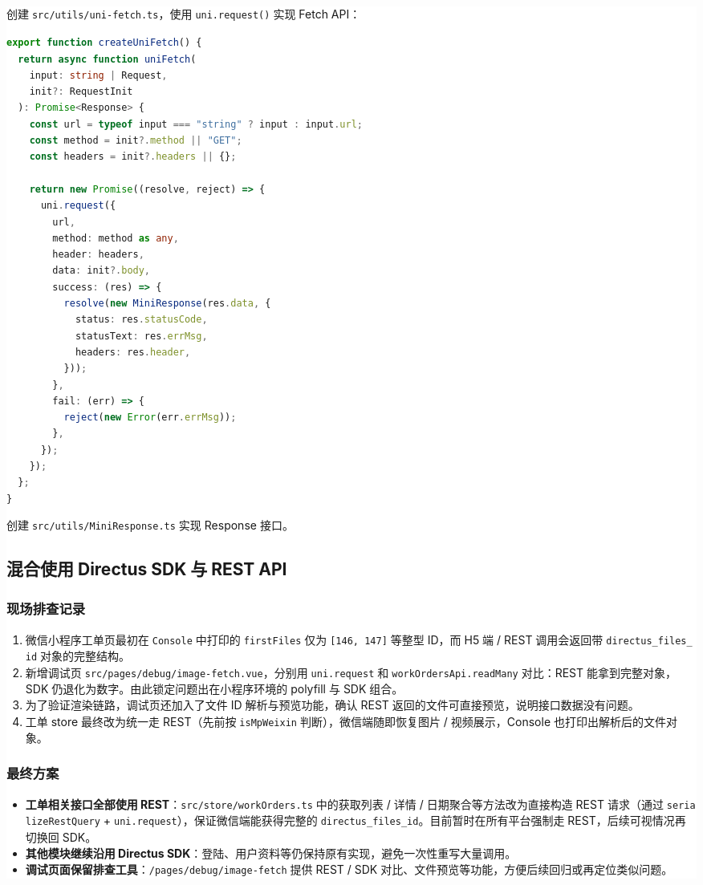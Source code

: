 创建 `src/utils/uni-fetch.ts`，使用 `uni.request()` 实现 Fetch API：

```typescript
export function createUniFetch() {
  return async function uniFetch(
    input: string | Request,
    init?: RequestInit
  ): Promise<Response> {
    const url = typeof input === "string" ? input : input.url;
    const method = init?.method || "GET";
    const headers = init?.headers || {};

    return new Promise((resolve, reject) => {
      uni.request({
        url,
        method: method as any,
        header: headers,
        data: init?.body,
        success: (res) => {
          resolve(new MiniResponse(res.data, {
            status: res.statusCode,
            statusText: res.errMsg,
            headers: res.header,
          }));
        },
        fail: (err) => {
          reject(new Error(err.errMsg));
        },
      });
    });
  };
}
```

创建 `src/utils/MiniResponse.ts` 实现 Response 接口。

## 混合使用 Directus SDK 与 REST API

### 现场排查记录

1. 微信小程序工单页最初在 `Console` 中打印的 `firstFiles` 仅为 `[146, 147]` 等整型 ID，而 H5 端 / REST 调用会返回带 `directus_files_id` 对象的完整结构。
2. 新增调试页 `src/pages/debug/image-fetch.vue`，分别用 `uni.request` 和 `workOrdersApi.readMany` 对比：REST 能拿到完整对象，SDK 仍退化为数字。由此锁定问题出在小程序环境的 polyfill 与 SDK 组合。
3. 为了验证渲染链路，调试页还加入了文件 ID 解析与预览功能，确认 REST 返回的文件可直接预览，说明接口数据没有问题。
4. 工单 store 最终改为统一走 REST（先前按 `isMpWeixin` 判断），微信端随即恢复图片 / 视频展示，Console 也打印出解析后的文件对象。

### 最终方案

- **工单相关接口全部使用 REST**：`src/store/workOrders.ts` 中的获取列表 / 详情 / 日期聚合等方法改为直接构造 REST 请求（通过 `serializeRestQuery` + `uni.request`），保证微信端能获得完整的 `directus_files_id`。目前暂时在所有平台强制走 REST，后续可视情况再切换回 SDK。
- **其他模块继续沿用 Directus SDK**：登陆、用户资料等仍保持原有实现，避免一次性重写大量调用。
- **调试页面保留排查工具**：`/pages/debug/image-fetch` 提供 REST / SDK 对比、文件预览等功能，方便后续回归或再定位类似问题。
